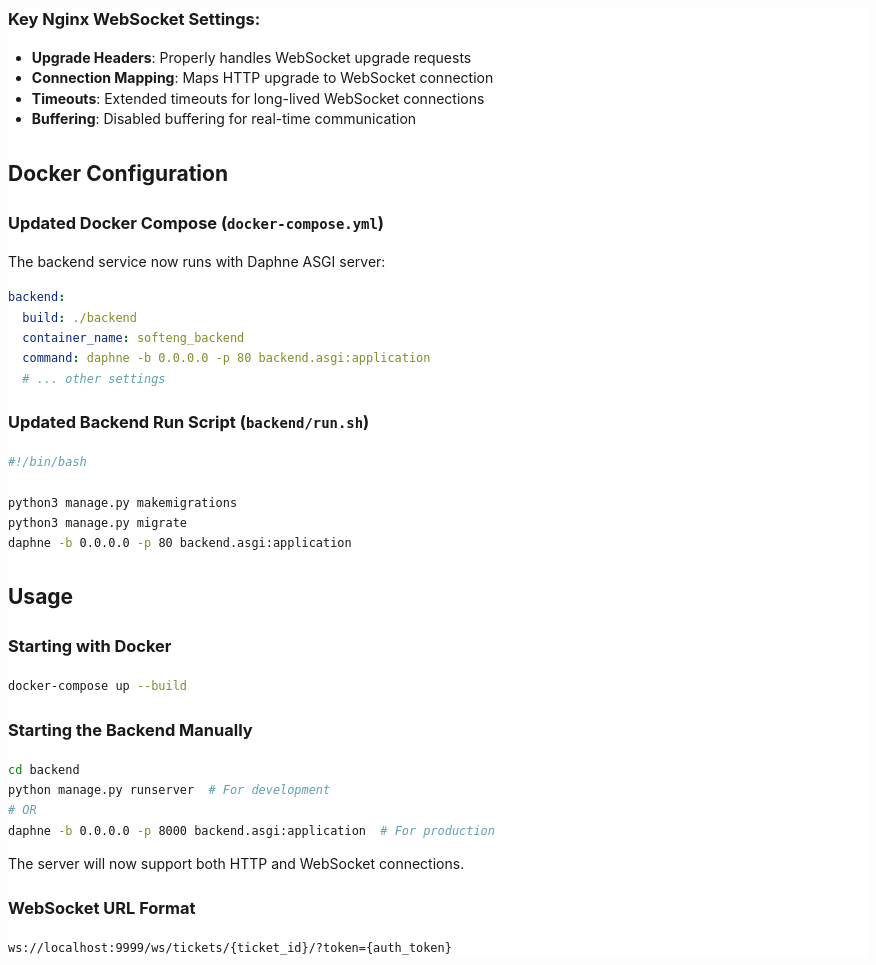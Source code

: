 ### Key Nginx WebSocket Settings:

- **Upgrade Headers**: Properly handles WebSocket upgrade requests
- **Connection Mapping**: Maps HTTP upgrade to WebSocket connection
- **Timeouts**: Extended timeouts for long-lived WebSocket connections
- **Buffering**: Disabled buffering for real-time communication

## Docker Configuration

### Updated Docker Compose (`docker-compose.yml`)

The backend service now runs with Daphne ASGI server:

```yaml
backend:
  build: ./backend
  container_name: softeng_backend
  command: daphne -b 0.0.0.0 -p 80 backend.asgi:application
  # ... other settings
```

### Updated Backend Run Script (`backend/run.sh`)

```bash
#!/bin/bash

python3 manage.py makemigrations
python3 manage.py migrate
daphne -b 0.0.0.0 -p 80 backend.asgi:application
```

## Usage

### Starting with Docker

```bash
docker-compose up --build
```

### Starting the Backend Manually

```bash
cd backend
python manage.py runserver  # For development
# OR
daphne -b 0.0.0.0 -p 8000 backend.asgi:application  # For production
```

The server will now support both HTTP and WebSocket connections.

### WebSocket URL Format

```
ws://localhost:9999/ws/tickets/{ticket_id}/?token={auth_token}
```
